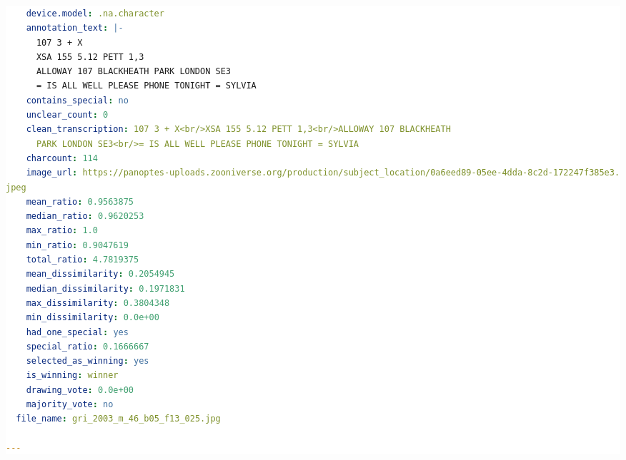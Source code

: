 ```yaml
    device.model: .na.character
    annotation_text: |-
      107 3 + X
      XSA 155 5.12 PETT 1,3
      ALLOWAY 107 BLACKHEATH PARK LONDON SE3
      = IS ALL WELL PLEASE PHONE TONIGHT = SYLVIA
    contains_special: no
    unclear_count: 0
    clean_transcription: 107 3 + X<br/>XSA 155 5.12 PETT 1,3<br/>ALLOWAY 107 BLACKHEATH
      PARK LONDON SE3<br/>= IS ALL WELL PLEASE PHONE TONIGHT = SYLVIA
    charcount: 114
    image_url: https://panoptes-uploads.zooniverse.org/production/subject_location/0a6eed89-05ee-4dda-8c2d-172247f385e3.jpeg
    mean_ratio: 0.9563875
    median_ratio: 0.9620253
    max_ratio: 1.0
    min_ratio: 0.9047619
    total_ratio: 4.7819375
    mean_dissimilarity: 0.2054945
    median_dissimilarity: 0.1971831
    max_dissimilarity: 0.3804348
    min_dissimilarity: 0.0e+00
    had_one_special: yes
    special_ratio: 0.1666667
    selected_as_winning: yes
    is_winning: winner
    drawing_vote: 0.0e+00
    majority_vote: no
  file_name: gri_2003_m_46_b05_f13_025.jpg

---
```

